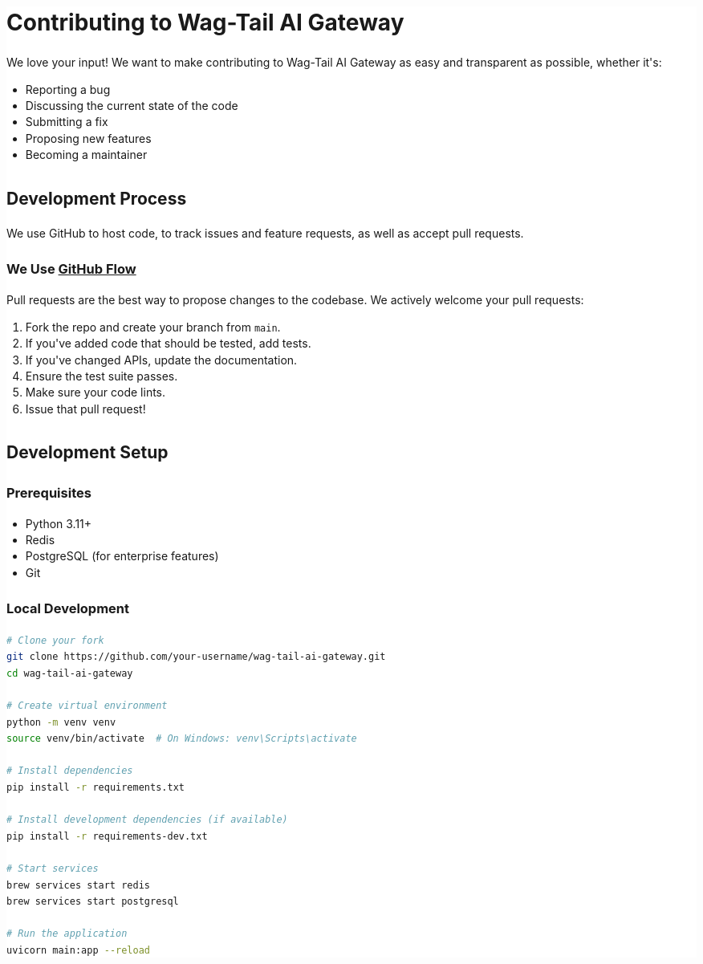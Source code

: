 # Contributing to Wag-Tail AI Gateway

We love your input! We want to make contributing to Wag-Tail AI Gateway as easy and transparent as possible, whether it's:

- Reporting a bug
- Discussing the current state of the code
- Submitting a fix
- Proposing new features
- Becoming a maintainer

## Development Process

We use GitHub to host code, to track issues and feature requests, as well as accept pull requests.

### We Use [GitHub Flow](https://guides.github.com/introduction/flow/index.html)

Pull requests are the best way to propose changes to the codebase. We actively welcome your pull requests:

1. Fork the repo and create your branch from `main`.
2. If you've added code that should be tested, add tests.
3. If you've changed APIs, update the documentation.
4. Ensure the test suite passes.
5. Make sure your code lints.
6. Issue that pull request!

## Development Setup

### Prerequisites

- Python 3.11+
- Redis
- PostgreSQL (for enterprise features)
- Git

### Local Development

```bash
# Clone your fork
git clone https://github.com/your-username/wag-tail-ai-gateway.git
cd wag-tail-ai-gateway

# Create virtual environment
python -m venv venv
source venv/bin/activate  # On Windows: venv\Scripts\activate

# Install dependencies
pip install -r requirements.txt

# Install development dependencies (if available)
pip install -r requirements-dev.txt

# Start services
brew services start redis
brew services start postgresql

# Run the application
uvicorn main:app --reload
```
